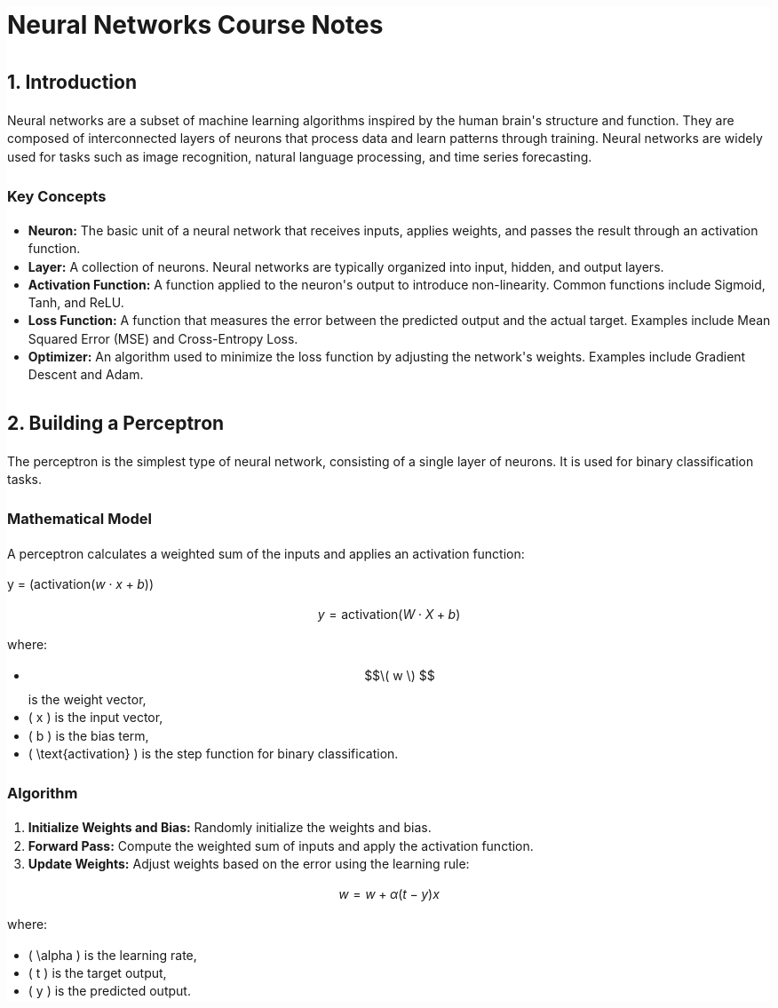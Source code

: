 # Neural Networks Course Notes

## 1. Introduction

Neural networks are a subset of machine learning algorithms inspired by the human brain's structure and function. They are composed of interconnected layers of neurons that process data and learn patterns through training. Neural networks are widely used for tasks such as image recognition, natural language processing, and time series forecasting.

### Key Concepts
- **Neuron:** The basic unit of a neural network that receives inputs, applies weights, and passes the result through an activation function.
- **Layer:** A collection of neurons. Neural networks are typically organized into input, hidden, and output layers.
- **Activation Function:** A function applied to the neuron's output to introduce non-linearity. Common functions include Sigmoid, Tanh, and ReLU.
- **Loss Function:** A function that measures the error between the predicted output and the actual target. Examples include Mean Squared Error (MSE) and Cross-Entropy Loss.
- **Optimizer:** An algorithm used to minimize the loss function by adjusting the network's weights. Examples include Gradient Descent and Adam.

## 2. Building a Perceptron

The perceptron is the simplest type of neural network, consisting of a single layer of neurons. It is used for binary classification tasks.

### Mathematical Model

A perceptron calculates a weighted sum of the inputs and applies an activation function:

y = $`(\text{activation}(w \cdot x + b))`$

$$\ y = \text{activation}(W \cdot X + b)\ $$


where:
- $$\( w \) $$ is the weight vector,
- \( x \) is the input vector,
- \( b \) is the bias term,
- \( \text{activation} \) is the step function for binary classification.

### Algorithm
1. **Initialize Weights and Bias:** Randomly initialize the weights and bias.
2. **Forward Pass:** Compute the weighted sum of inputs and apply the activation function.
3. **Update Weights:** Adjust weights based on the error using the learning rule:

$$
w = w + \alpha (t - y) x
$$

where:
- \( \alpha \) is the learning rate,
- \( t \) is the target output,
- \( y \) is the predicted output.
